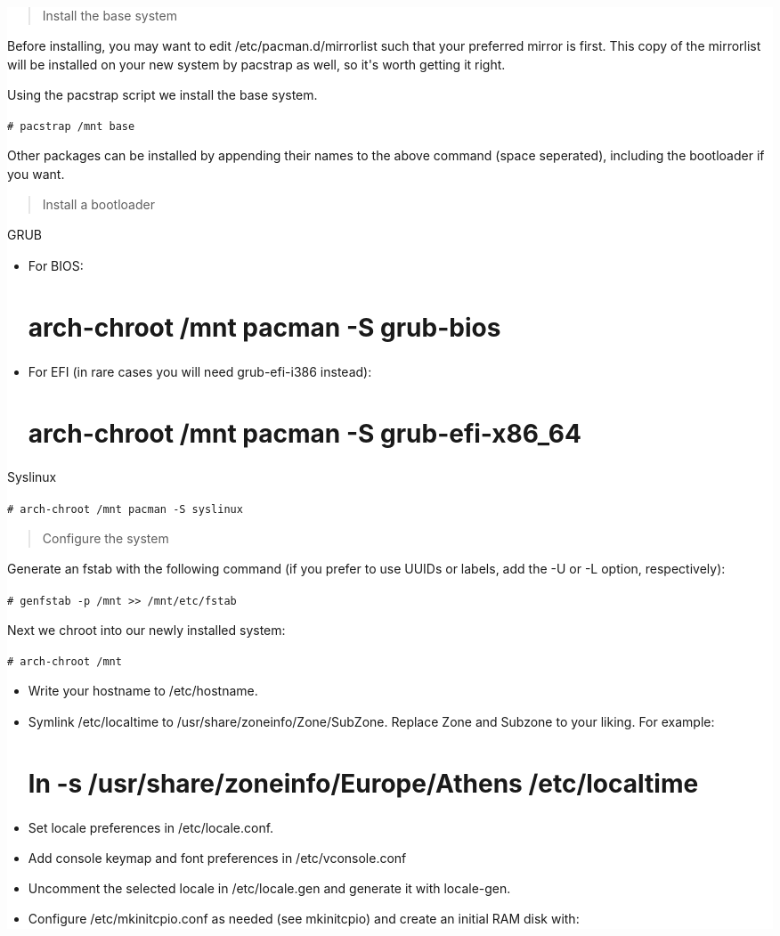 > Install the base system

Before installing, you may want to edit /etc/pacman.d/mirrorlist such
that your preferred mirror is first. This copy of the mirrorlist will be
installed on your new system by pacstrap as well, so it's worth getting
it right.

Using the pacstrap script we install the base system.

    # pacstrap /mnt base

Other packages can be installed by appending their names to the above
command (space seperated), including the bootloader if you want.

> Install a bootloader

GRUB

-   For BIOS:

    # arch-chroot /mnt pacman -S grub-bios

-   For EFI (in rare cases you will need grub-efi-i386 instead):

    # arch-chroot /mnt pacman -S grub-efi-x86_64

Syslinux

    # arch-chroot /mnt pacman -S syslinux

> Configure the system

Generate an fstab with the following command (if you prefer to use UUIDs
or labels, add the -U or -L option, respectively):

    # genfstab -p /mnt >> /mnt/etc/fstab

Next we chroot into our newly installed system:

    # arch-chroot /mnt

-   Write your hostname to /etc/hostname.
-   Symlink /etc/localtime to /usr/share/zoneinfo/Zone/SubZone. Replace
    Zone and Subzone to your liking. For example:

    # ln -s /usr/share/zoneinfo/Europe/Athens /etc/localtime

-   Set locale preferences in /etc/locale.conf.
-   Add console keymap and font preferences in /etc/vconsole.conf
-   Uncomment the selected locale in /etc/locale.gen and generate it
    with locale-gen.
-   Configure /etc/mkinitcpio.conf as needed (see mkinitcpio) and create
    an initial RAM disk with:
